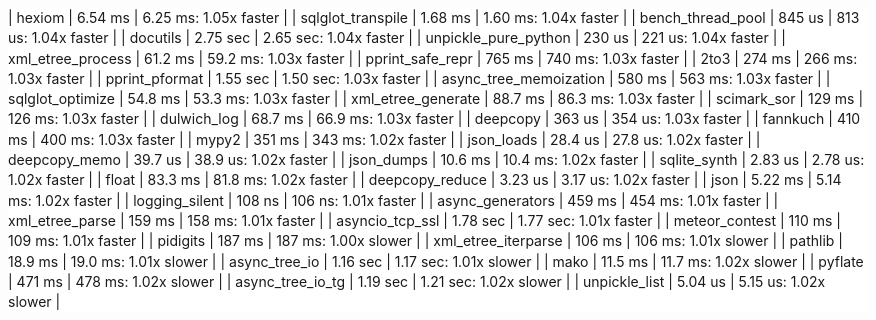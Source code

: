 | hexiom                     | 6.54 ms                                                | 6.25 ms: 1.05x faster                                                  |
| sqlglot_transpile          | 1.68 ms                                                | 1.60 ms: 1.04x faster                                                  |
| bench_thread_pool          | 845 us                                                 | 813 us: 1.04x faster                                                   |
| docutils                   | 2.75 sec                                               | 2.65 sec: 1.04x faster                                                 |
| unpickle_pure_python       | 230 us                                                 | 221 us: 1.04x faster                                                   |
| xml_etree_process          | 61.2 ms                                                | 59.2 ms: 1.03x faster                                                  |
| pprint_safe_repr           | 765 ms                                                 | 740 ms: 1.03x faster                                                   |
| 2to3                       | 274 ms                                                 | 266 ms: 1.03x faster                                                   |
| pprint_pformat             | 1.55 sec                                               | 1.50 sec: 1.03x faster                                                 |
| async_tree_memoization     | 580 ms                                                 | 563 ms: 1.03x faster                                                   |
| sqlglot_optimize           | 54.8 ms                                                | 53.3 ms: 1.03x faster                                                  |
| xml_etree_generate         | 88.7 ms                                                | 86.3 ms: 1.03x faster                                                  |
| scimark_sor                | 129 ms                                                 | 126 ms: 1.03x faster                                                   |
| dulwich_log                | 68.7 ms                                                | 66.9 ms: 1.03x faster                                                  |
| deepcopy                   | 363 us                                                 | 354 us: 1.03x faster                                                   |
| fannkuch                   | 410 ms                                                 | 400 ms: 1.03x faster                                                   |
| mypy2                      | 351 ms                                                 | 343 ms: 1.02x faster                                                   |
| json_loads                 | 28.4 us                                                | 27.8 us: 1.02x faster                                                  |
| deepcopy_memo              | 39.7 us                                                | 38.9 us: 1.02x faster                                                  |
| json_dumps                 | 10.6 ms                                                | 10.4 ms: 1.02x faster                                                  |
| sqlite_synth               | 2.83 us                                                | 2.78 us: 1.02x faster                                                  |
| float                      | 83.3 ms                                                | 81.8 ms: 1.02x faster                                                  |
| deepcopy_reduce            | 3.23 us                                                | 3.17 us: 1.02x faster                                                  |
| json                       | 5.22 ms                                                | 5.14 ms: 1.02x faster                                                  |
| logging_silent             | 108 ns                                                 | 106 ns: 1.01x faster                                                   |
| async_generators           | 459 ms                                                 | 454 ms: 1.01x faster                                                   |
| xml_etree_parse            | 159 ms                                                 | 158 ms: 1.01x faster                                                   |
| asyncio_tcp_ssl            | 1.78 sec                                               | 1.77 sec: 1.01x faster                                                 |
| meteor_contest             | 110 ms                                                 | 109 ms: 1.01x faster                                                   |
| pidigits                   | 187 ms                                                 | 187 ms: 1.00x slower                                                   |
| xml_etree_iterparse        | 106 ms                                                 | 106 ms: 1.01x slower                                                   |
| pathlib                    | 18.9 ms                                                | 19.0 ms: 1.01x slower                                                  |
| async_tree_io              | 1.16 sec                                               | 1.17 sec: 1.01x slower                                                 |
| mako                       | 11.5 ms                                                | 11.7 ms: 1.02x slower                                                  |
| pyflate                    | 471 ms                                                 | 478 ms: 1.02x slower                                                   |
| async_tree_io_tg           | 1.19 sec                                               | 1.21 sec: 1.02x slower                                                 |
| unpickle_list              | 5.04 us                                                | 5.15 us: 1.02x slower                                                  |